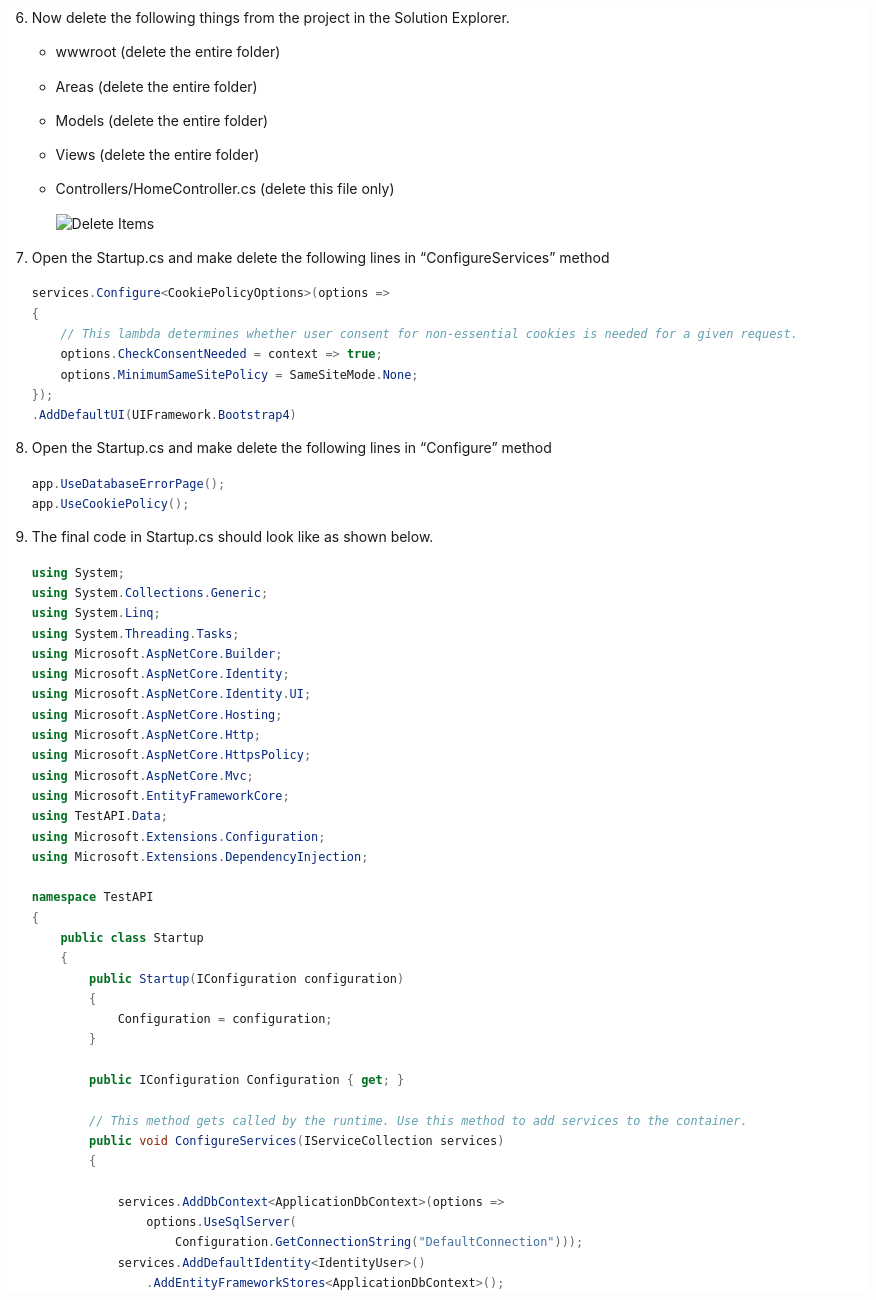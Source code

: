 6. Now delete the following things from the project in the Solution Explorer.

   - wwwroot (delete the entire folder)
   - Areas (delete the entire folder)
   - Models (delete the entire folder)
   - Views (delete the entire folder)
   - Controllers/HomeController.cs (delete this file only)

     ![Delete Items](https://abhisheksubbusite.s3-ap-southeast-1.amazonaws.com/images/delete-items.png)

7. Open the Startup.cs and make delete the following lines in “ConfigureServices” method
   ```csharp
   services.Configure<CookiePolicyOptions>(options =>
   {
       // This lambda determines whether user consent for non-essential cookies is needed for a given request.
       options.CheckConsentNeeded = context => true;
       options.MinimumSameSitePolicy = SameSiteMode.None;
   });
   .AddDefaultUI(UIFramework.Bootstrap4)
   ```
8. Open the Startup.cs and make delete the following lines in “Configure” method
   ```csharp
   app.UseDatabaseErrorPage();
   app.UseCookiePolicy();
   ```
9. The final code in Startup.cs should look like as shown below.

   ```csharp
   using System;
   using System.Collections.Generic;
   using System.Linq;
   using System.Threading.Tasks;
   using Microsoft.AspNetCore.Builder;
   using Microsoft.AspNetCore.Identity;
   using Microsoft.AspNetCore.Identity.UI;
   using Microsoft.AspNetCore.Hosting;
   using Microsoft.AspNetCore.Http;
   using Microsoft.AspNetCore.HttpsPolicy;
   using Microsoft.AspNetCore.Mvc;
   using Microsoft.EntityFrameworkCore;
   using TestAPI.Data;
   using Microsoft.Extensions.Configuration;
   using Microsoft.Extensions.DependencyInjection;

   namespace TestAPI
   {
       public class Startup
       {
           public Startup(IConfiguration configuration)
           {
               Configuration = configuration;
           }

           public IConfiguration Configuration { get; }

           // This method gets called by the runtime. Use this method to add services to the container.
           public void ConfigureServices(IServiceCollection services)
           {

               services.AddDbContext<ApplicationDbContext>(options =>
                   options.UseSqlServer(
                       Configuration.GetConnectionString("DefaultConnection")));
               services.AddDefaultIdentity<IdentityUser>()
                   .AddEntityFrameworkStores<ApplicationDbContext>();
   ```